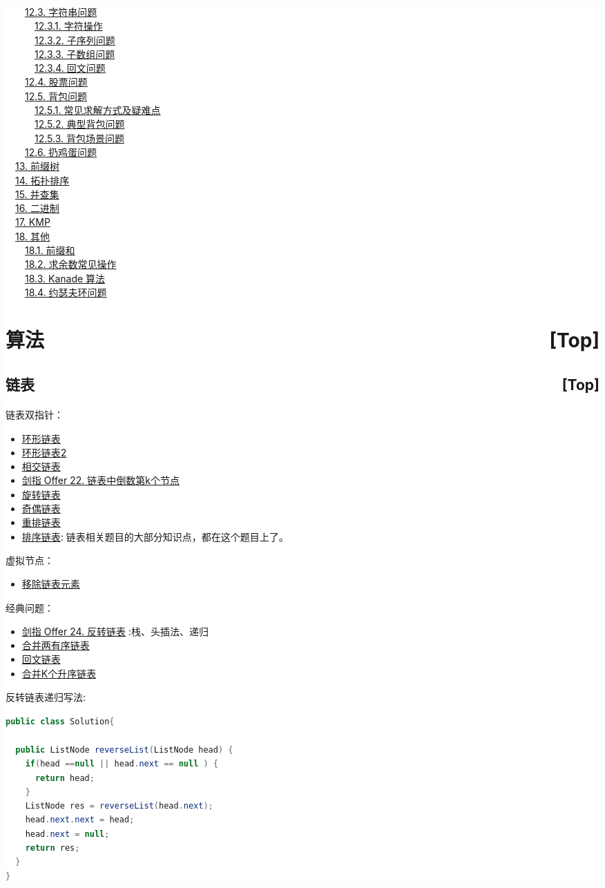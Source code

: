 &emsp;&emsp;<a href="#62">12.3. 字符串问题</a>  
&emsp;&emsp;&emsp;<a href="#63">12.3.1. 字符操作</a>  
&emsp;&emsp;&emsp;<a href="#64">12.3.2. 子序列问题</a>  
&emsp;&emsp;&emsp;<a href="#65">12.3.3. 子数组问题</a>  
&emsp;&emsp;&emsp;<a href="#66">12.3.4. 回文问题</a>  
&emsp;&emsp;<a href="#67">12.4. 股票问题</a>  
&emsp;&emsp;<a href="#68">12.5. 背包问题</a>  
&emsp;&emsp;&emsp;<a href="#69">12.5.1. 常见求解方式及疑难点</a>  
&emsp;&emsp;&emsp;<a href="#70">12.5.2. 典型背包问题</a>  
&emsp;&emsp;&emsp;<a href="#71">12.5.3. 背包场景问题</a>  
&emsp;&emsp;<a href="#72">12.6. 扔鸡蛋问题</a>  
&emsp;<a href="#73">13. 前缀树</a>  
&emsp;<a href="#74">14. 拓扑排序</a>  
&emsp;<a href="#75">15. 并查集</a>  
&emsp;<a href="#76">16. 二进制</a>  
&emsp;<a href="#77">17. KMP</a>  
&emsp;<a href="#78">18. 其他</a>  
&emsp;&emsp;<a href="#79">18.1. 前缀和</a>  
&emsp;&emsp;<a href="#80">18.2. 求余数常见操作</a>  
&emsp;&emsp;<a href="#81">18.3. Kanade 算法</a>  
&emsp;&emsp;<a href="#82">18.4. 约瑟夫环问题</a>  
# <a name="0">算法</a><a style="float:right;text-decoration:none;" href="#index">[Top]</a>

## <a name="1">链表</a><a style="float:right;text-decoration:none;" href="#index">[Top]</a>
链表双指针：
- [环形链表](https://leetcode-cn.com/problems/linked-list-cycle/)
- [环形链表2](https://leetcode-cn.com/problems/linked-list-cycle-ii/)
- [相交链表](https://leetcode-cn.com/problems/intersection-of-two-linked-lists/)
- [剑指 Offer 22. 链表中倒数第k个节点](https://leetcode-cn.com/problems/lian-biao-zhong-dao-shu-di-kge-jie-dian-lcof/)
- [旋转链表](https://leetcode-cn.com/problems/rotate-list/)
- [奇偶链表](https://leetcode-cn.com/problems/odd-even-linked-list/)
- [重排链表](https://leetcode-cn.com/problems/reorder-list/)
- [排序链表](https://leetcode-cn.com/problems/sort-list/): 链表相关题目的大部分知识点，都在这个题目上了。

虚拟节点：
- [移除链表元素](https://leetcode-cn.com/problems/remove-linked-list-elements/)


经典问题：
- [剑指 Offer 24. 反转链表](https://leetcode-cn.com/problems/fan-zhuan-lian-biao-lcof/) :栈、头插法、递归
- [合并两有序链表](https://leetcode-cn.com/problems/merge-two-sorted-lists/)
- [回文链表](https://leetcode-cn.com/problems/palindrome-linked-list/)
- [合并K个升序链表](https://leetcode-cn.com/problems/merge-k-sorted-lists/)

反转链表递归写法:
```java
public class Solution{

  public ListNode reverseList(ListNode head) {
    if(head ==null || head.next == null ) {
      return head;
    }
    ListNode res = reverseList(head.next);
    head.next.next = head;
    head.next = null;
    return res;
  }
}
```
